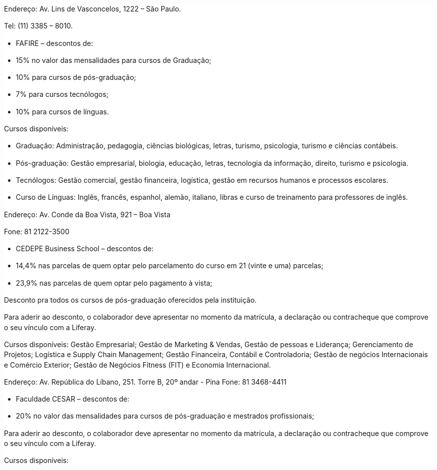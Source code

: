 Endereço: Av. Lins de Vasconcelos, 1222 – São Paulo.
 
Tel: (11) 3385 – 8010.
 
- FAFIRE – descontos de:
 
-  15% no valor das mensalidades para cursos de Graduação;
 
-  10% para cursos de pós-graduação;
 
-  7% para cursos tecnólogos;
 
-  10% para cursos de línguas.
 
Cursos disponíveis:
 
-  Graduação: Administração, pedagogia, ciências biológicas, letras, turismo, psicologia, turismo e ciências contábeis.
 
-  Pós-graduação: Gestão empresarial, biologia, educação, letras, tecnologia da informação, direito, turismo e psicologia.
 
-  Tecnólogos: Gestão comercial, gestão financeira, logística, gestão em recursos humanos e processos escolares.
 
-  Curso de Línguas: Inglês, francês, espanhol, alemão, italiano, libras e curso de treinamento para professores de inglês.
 
Endereço: Av. Conde da Boa Vista, 921 – Boa Vista
 
Fone: 81 2122-3500
 
- CEDEPE Business School – descontos de:
 
 
- 14,4% nas parcelas de quem optar pelo parcelamento do curso em 21 (vinte e uma) parcelas;
 
- 23,9% nas parcelas de quem optar pelo pagamento à vista;
 
Desconto pra todos os cursos de pós-graduação oferecidos pela instituição.
 
 
Para aderir ao desconto, o colaborador deve apresentar no momento da matrícula, a declaração ou contracheque que comprove o seu vínculo com a Liferay.
 
 
Cursos disponíveis: Gestão Empresarial; Gestão de Marketing & Vendas, Gestão de pessoas e Liderança; Gerenciamento de Projetos; Logística e Supply Chain Management; Gestão Financeira, Contábil e Controladoria; Gestão de negócios Internacionais e Comércio Exterior; Gestão de Negócios Fitness (FIT) e Economia Internacional.
 
Endereço: Av. República do Líbano, 251. Torre B, 20º andar - Pina
 Fone: 81 3468-4411
 
 
- Faculdade CESAR – descontos de:
 
-   20% no valor das mensalidades para cursos de pós-graduação e mestrados profissionais;
 
 
Para aderir ao desconto, o colaborador deve apresentar no momento da matrícula, a declaração ou contracheque que comprove o seu vínculo com a Liferay.
 
Cursos disponíveis:
 
